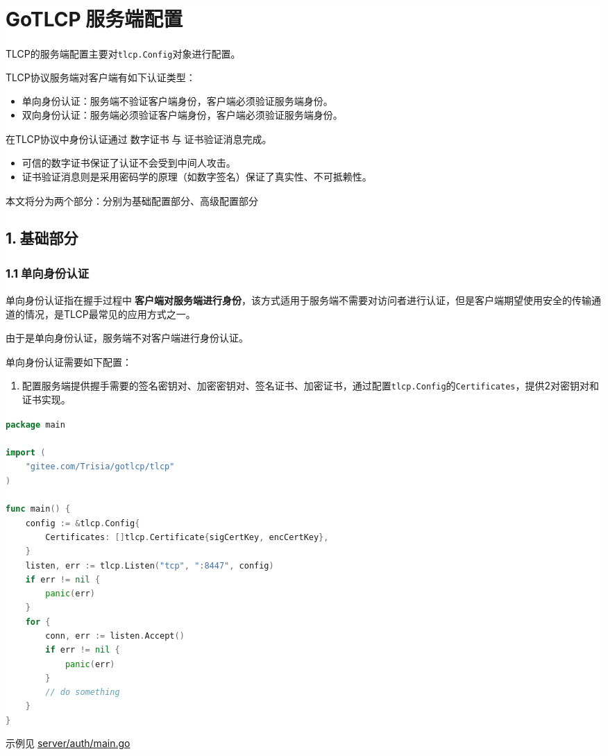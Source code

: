 # GoTLCP 服务端配置

TLCP的服务端配置主要对`tlcp.Config`对象进行配置。

TLCP协议服务端对客户端有如下认证类型：

- 单向身份认证：服务端不验证客户端身份，客户端必须验证服务端身份。
- 双向身份认证：服务端必须验证客户端身份，客户端必须验证服务端身份。

在TLCP协议中身份认证通过 数字证书 与 证书验证消息完成。

- 可信的数字证书保证了认证不会受到中间人攻击。
- 证书验证消息则是采用密码学的原理（如数字签名）保证了真实性、不可抵赖性。

本文将分为两个部分：分别为基础配置部分、高级配置部分

## 1. 基础部分

### 1.1 单向身份认证


单向身份认证指在握手过程中 **客户端对服务端进行身份**，该方式适用于服务端不需要对访问者进行认证，但是客户端期望使用安全的传输通道的情况，是TLCP最常见的应用方式之一。

由于是单向身份认证，服务端不对客户端进行身份认证。

单向身份认证需要如下配置：

1. 配置服务端提供握手需要的签名密钥对、加密密钥对、签名证书、加密证书，通过配置`tlcp.Config`的`Certificates`，提供2对密钥对和证书实现。

```go
package main

import (
    "gitee.com/Trisia/gotlcp/tlcp"
)

func main() {
    config := &tlcp.Config{
        Certificates: []tlcp.Certificate{sigCertKey, encCertKey},
    }
    listen, err := tlcp.Listen("tcp", ":8447", config)
    if err != nil {
        panic(err)
    }
    for {
        conn, err := listen.Accept()
        if err != nil {
            panic(err)
        }
        // do something
    }
}
```

示例见 [server/auth/main.go](../example/server/auth/main.go)
